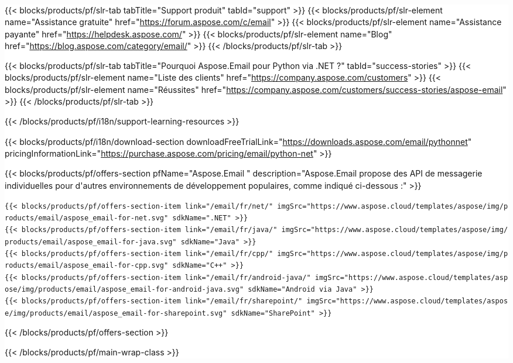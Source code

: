 {{< blocks/products/pf/slr-tab tabTitle="Support produit" tabId="support" >}}
{{< blocks/products/pf/slr-element name="Assistance gratuite" href="https://forum.aspose.com/c/email" >}}
{{< blocks/products/pf/slr-element name="Assistance payante" href="https://helpdesk.aspose.com/" >}}
{{< blocks/products/pf/slr-element name="Blog" href="https://blog.aspose.com/category/email/" >}}
{{< /blocks/products/pf/slr-tab >}}

{{< blocks/products/pf/slr-tab tabTitle="Pourquoi Aspose.Email pour Python via .NET ?" tabId="success-stories" >}}
{{< blocks/products/pf/slr-element name="Liste des clients" href="https://company.aspose.com/customers" >}}
{{< blocks/products/pf/slr-element name="Réussites" href="https://company.aspose.com/customers/success-stories/aspose-email" >}}
{{< /blocks/products/pf/slr-tab >}}

{{< /blocks/products/pf/i18n/support-learning-resources >}}

{{< blocks/products/pf/i18n/download-section downloadFreeTrialLink="https://downloads.aspose.com/email/pythonnet" pricingInformationLink="https://purchase.aspose.com/pricing/email/python-net" >}}

{{< blocks/products/pf/offers-section pfName="Aspose.Email " description="Aspose.Email propose des API de messagerie individuelles pour d'autres environnements de développement populaires, comme indiqué ci-dessous :" >}}

    {{< blocks/products/pf/offers-section-item link="/email/fr/net/" imgSrc="https://www.aspose.cloud/templates/aspose/img/products/email/aspose_email-for-net.svg" sdkName=".NET" >}}
    {{< blocks/products/pf/offers-section-item link="/email/fr/java/" imgSrc="https://www.aspose.cloud/templates/aspose/img/products/email/aspose_email-for-java.svg" sdkName="Java" >}}
    {{< blocks/products/pf/offers-section-item link="/email/fr/cpp/" imgSrc="https://www.aspose.cloud/templates/aspose/img/products/email/aspose_email-for-cpp.svg" sdkName="C++" >}}
    {{< blocks/products/pf/offers-section-item link="/email/fr/android-java/" imgSrc="https://www.aspose.cloud/templates/aspose/img/products/email/aspose_email-for-android-java.svg" sdkName="Android via Java" >}}
    {{< blocks/products/pf/offers-section-item link="/email/fr/sharepoint/" imgSrc="https://www.aspose.cloud/templates/aspose/img/products/email/aspose_email-for-sharepoint.svg" sdkName="SharePoint" >}}

{{< /blocks/products/pf/offers-section >}}

{{< /blocks/products/pf/main-wrap-class >}}
